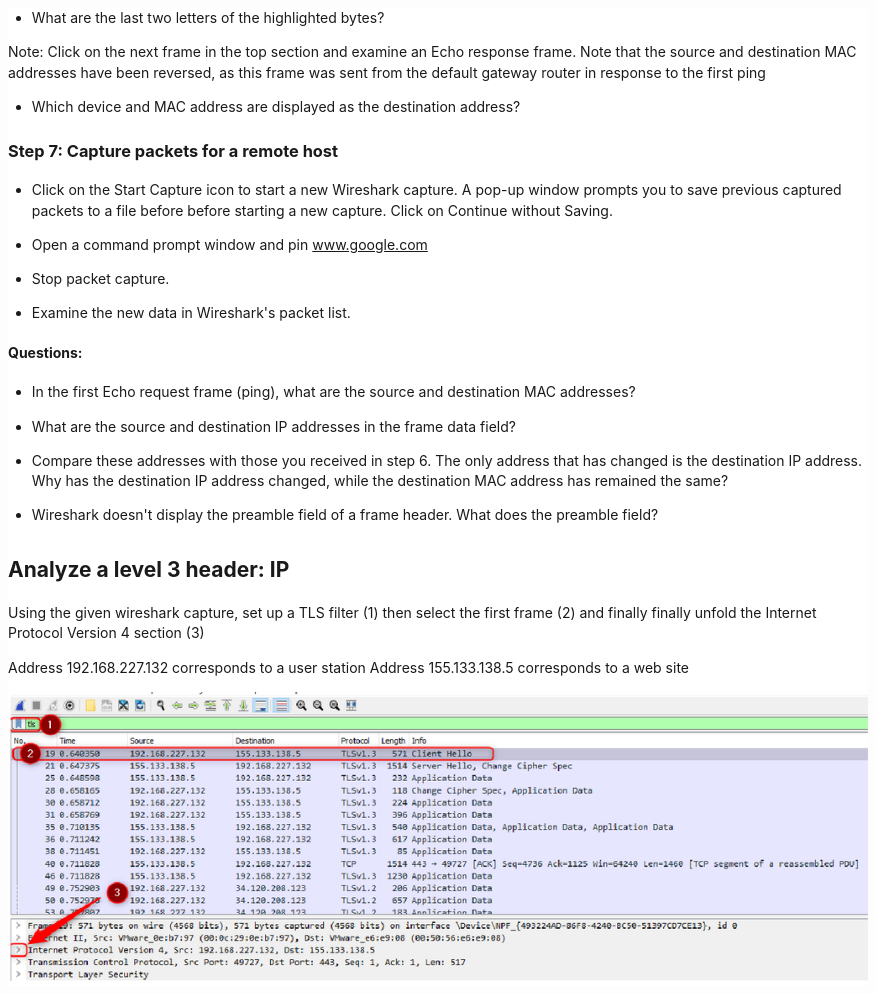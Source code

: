 - What are the last two letters of the highlighted bytes?

Note: Click on the next frame in the top section and examine an Echo response frame. Note
that the source and destination MAC addresses have been reversed, as this frame was sent from
the default gateway router in response to the first ping

- Which device and MAC address are displayed as the destination address?

### Step 7: Capture packets for a remote host

- Click on the Start Capture icon to start a new Wireshark capture.
A pop-up window prompts you to save previous captured packets to a file before
before starting a new capture. Click on Continue without Saving.

- Open a command prompt window and pin www.google.com

- Stop packet capture.

- Examine the new data in Wireshark's packet list.

#### Questions:

- In the first Echo request frame (ping), what are the source and destination MAC addresses?

- What are the source and destination IP addresses in the frame data field?

- Compare these addresses with those you received in step 6. The only address that has changed is the destination IP address. Why has the destination IP address changed, while the destination MAC address has remained the same?

- Wireshark doesn't display the preamble field of a frame header. What does the preamble field?

## Analyze a level 3 header: IP

Using the given wireshark capture, set up a TLS filter (1) then select the first frame (2) and finally
finally unfold the Internet Protocol Version 4 section (3)

Address 192.168.227.132 corresponds to a user station
Address 155.133.138.5 corresponds to a web site

![](./assets/pcap.png)

